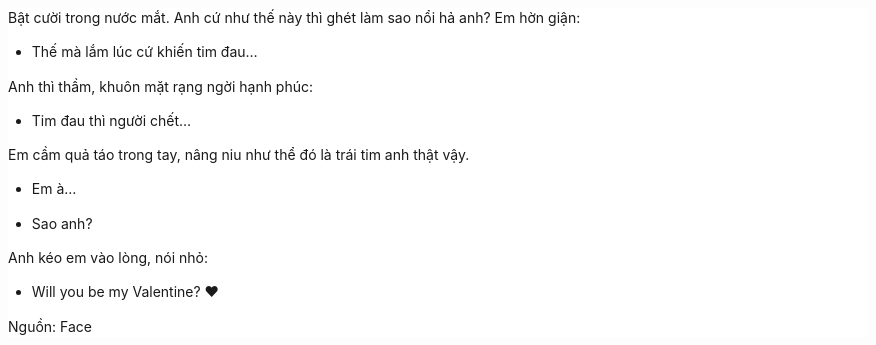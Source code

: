 Bật cười trong nước mắt. Anh cứ như thế này thì ghét làm sao nổi hả anh? Em hờn giận:
 
- Thế mà lắm lúc cứ khiến tim đau…
 
Anh thì thầm, khuôn mặt rạng ngời hạnh phúc:
 
- Tim đau thì người chết…
 
Em cầm quả táo trong tay, nâng niu như thể đó là trái tim anh thật vậy.
 
- Em à…
 
- Sao anh?
 
Anh kéo em vào lòng, nói nhỏ:
 
- Will you be my Valentine? ♥

Nguồn: Face